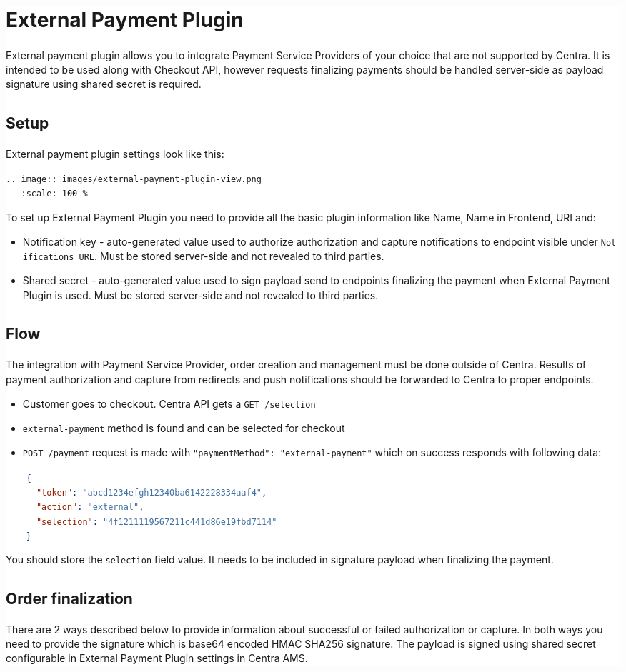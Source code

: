 # External Payment Plugin

External payment plugin allows you to integrate Payment Service Providers of your choice that are not supported by Centra. It is intended to be used along with Checkout API, however requests finalizing payments should be handled server-side as payload signature using shared secret is required.

## Setup

External payment plugin settings look like this:

```eval_rst
.. image:: images/external-payment-plugin-view.png
   :scale: 100 %
```

To set up External Payment Plugin you need to provide all the basic plugin information like Name, Name in Frontend, URI and:
- Notification key - auto-generated value used to authorize authorization and capture notifications to endpoint visible under `Notifications URL`.
  Must be stored server-side and not revealed to third parties.

- Shared secret - auto-generated value used to sign payload send to endpoints finalizing the payment when External Payment Plugin is used.
  Must be stored server-side and not revealed to third parties.

## Flow

The integration with Payment Service Provider, order creation and management must be done outside of Centra. Results of payment authorization and capture from redirects and push notifications should be forwarded to Centra to proper endpoints.

- Customer goes to checkout. Centra API gets a `GET /selection`

- `external-payment` method is found and can be selected for checkout

- `POST /payment` request is made with 	`"paymentMethod": "external-payment"` which on success responds with following data:

```json
    {
      "token": "abcd1234efgh12340ba6142228334aaf4",
      "action": "external",
      "selection": "4f1211119567211c441d86e19fbd7114"
    }
```

You should store the `selection` field value. It needs to be included in signature payload when finalizing the payment.

## Order finalization

There are 2 ways described below to provide information about successful or failed authorization or capture.
In both ways you need to provide the signature which is base64 encoded HMAC SHA256 signature. The payload is signed using shared secret configurable in External Payment Plugin settings in Centra AMS.
